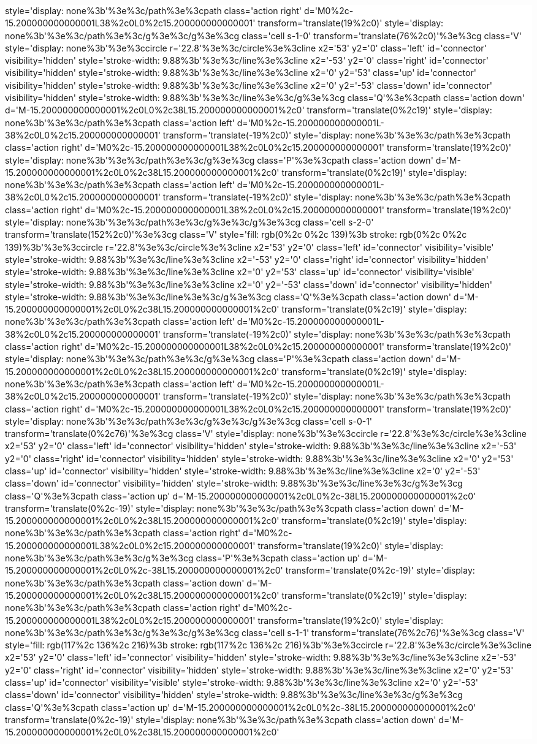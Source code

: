style='display: none%3b'%3e%3c/path%3e%3cpath class='action right' d='M0%2c-15.200000000000001L38%2c0L0%2c15.200000000000001' transform='translate(19%2c0)' style='display: none%3b'%3e%3c/path%3e%3c/g%3e%3c/g%3e%3cg class='cell s-1-0' transform='translate(76%2c0)'%3e%3cg class='V' style='display: none%3b'%3e%3ccircle r='22.8'%3e%3c/circle%3e%3cline x2='53' y2='0' class='left' id='connector' visibility='hidden' style='stroke-width: 9.88%3b'%3e%3c/line%3e%3cline x2='-53' y2='0' class='right' id='connector' visibility='hidden' style='stroke-width: 9.88%3b'%3e%3c/line%3e%3cline x2='0' y2='53' class='up' id='connector' visibility='hidden' style='stroke-width: 9.88%3b'%3e%3c/line%3e%3cline x2='0' y2='-53' class='down' id='connector' visibility='hidden' style='stroke-width: 9.88%3b'%3e%3c/line%3e%3c/g%3e%3cg class='Q'%3e%3cpath class='action down' d='M-15.200000000000001%2c0L0%2c38L15.200000000000001%2c0' transform='translate(0%2c19)' style='display: none%3b'%3e%3c/path%3e%3cpath class='action left' d='M0%2c-15.200000000000001L-38%2c0L0%2c15.200000000000001' transform='translate(-19%2c0)' style='display: none%3b'%3e%3c/path%3e%3cpath class='action right' d='M0%2c-15.200000000000001L38%2c0L0%2c15.200000000000001' transform='translate(19%2c0)' style='display: none%3b'%3e%3c/path%3e%3c/g%3e%3cg class='P'%3e%3cpath class='action down' d='M-15.200000000000001%2c0L0%2c38L15.200000000000001%2c0' transform='translate(0%2c19)' style='display: none%3b'%3e%3c/path%3e%3cpath class='action left' d='M0%2c-15.200000000000001L-38%2c0L0%2c15.200000000000001' transform='translate(-19%2c0)' style='display: none%3b'%3e%3c/path%3e%3cpath class='action right' d='M0%2c-15.200000000000001L38%2c0L0%2c15.200000000000001' transform='translate(19%2c0)' style='display: none%3b'%3e%3c/path%3e%3c/g%3e%3c/g%3e%3cg class='cell s-2-0' transform='translate(152%2c0)'%3e%3cg class='V' style='fill: rgb(0%2c 0%2c 139)%3b stroke: rgb(0%2c 0%2c 139)%3b'%3e%3ccircle r='22.8'%3e%3c/circle%3e%3cline x2='53' y2='0' class='left' id='connector' visibility='visible' style='stroke-width: 9.88%3b'%3e%3c/line%3e%3cline x2='-53' y2='0' class='right' id='connector' visibility='hidden' style='stroke-width: 9.88%3b'%3e%3c/line%3e%3cline x2='0' y2='53' class='up' id='connector' visibility='visible' style='stroke-width: 9.88%3b'%3e%3c/line%3e%3cline x2='0' y2='-53' class='down' id='connector' visibility='hidden' style='stroke-width: 9.88%3b'%3e%3c/line%3e%3c/g%3e%3cg class='Q'%3e%3cpath class='action down' d='M-15.200000000000001%2c0L0%2c38L15.200000000000001%2c0' transform='translate(0%2c19)' style='display: none%3b'%3e%3c/path%3e%3cpath class='action left' d='M0%2c-15.200000000000001L-38%2c0L0%2c15.200000000000001' transform='translate(-19%2c0)' style='display: none%3b'%3e%3c/path%3e%3cpath class='action right' d='M0%2c-15.200000000000001L38%2c0L0%2c15.200000000000001' transform='translate(19%2c0)' style='display: none%3b'%3e%3c/path%3e%3c/g%3e%3cg class='P'%3e%3cpath class='action down' d='M-15.200000000000001%2c0L0%2c38L15.200000000000001%2c0' transform='translate(0%2c19)' style='display: none%3b'%3e%3c/path%3e%3cpath class='action left' d='M0%2c-15.200000000000001L-38%2c0L0%2c15.200000000000001' transform='translate(-19%2c0)' style='display: none%3b'%3e%3c/path%3e%3cpath class='action right' d='M0%2c-15.200000000000001L38%2c0L0%2c15.200000000000001' transform='translate(19%2c0)' style='display: none%3b'%3e%3c/path%3e%3c/g%3e%3c/g%3e%3cg class='cell s-0-1' transform='translate(0%2c76)'%3e%3cg class='V' style='display: none%3b'%3e%3ccircle r='22.8'%3e%3c/circle%3e%3cline x2='53' y2='0' class='left' id='connector' visibility='hidden' style='stroke-width: 9.88%3b'%3e%3c/line%3e%3cline x2='-53' y2='0' class='right' id='connector' visibility='hidden' style='stroke-width: 9.88%3b'%3e%3c/line%3e%3cline x2='0' y2='53' class='up' id='connector' visibility='hidden' style='stroke-width: 9.88%3b'%3e%3c/line%3e%3cline x2='0' y2='-53' class='down' id='connector' visibility='hidden' style='stroke-width: 9.88%3b'%3e%3c/line%3e%3c/g%3e%3cg class='Q'%3e%3cpath class='action up' d='M-15.200000000000001%2c0L0%2c-38L15.200000000000001%2c0' transform='translate(0%2c-19)' style='display: none%3b'%3e%3c/path%3e%3cpath class='action down' d='M-15.200000000000001%2c0L0%2c38L15.200000000000001%2c0' transform='translate(0%2c19)' style='display: none%3b'%3e%3c/path%3e%3cpath class='action right' d='M0%2c-15.200000000000001L38%2c0L0%2c15.200000000000001' transform='translate(19%2c0)' style='display: none%3b'%3e%3c/path%3e%3c/g%3e%3cg class='P'%3e%3cpath class='action up' d='M-15.200000000000001%2c0L0%2c-38L15.200000000000001%2c0' transform='translate(0%2c-19)' style='display: none%3b'%3e%3c/path%3e%3cpath class='action down' d='M-15.200000000000001%2c0L0%2c38L15.200000000000001%2c0' transform='translate(0%2c19)' style='display: none%3b'%3e%3c/path%3e%3cpath class='action right' d='M0%2c-15.200000000000001L38%2c0L0%2c15.200000000000001' transform='translate(19%2c0)' style='display: none%3b'%3e%3c/path%3e%3c/g%3e%3c/g%3e%3cg class='cell s-1-1' transform='translate(76%2c76)'%3e%3cg class='V' style='fill: rgb(117%2c 136%2c 216)%3b stroke: rgb(117%2c 136%2c 216)%3b'%3e%3ccircle r='22.8'%3e%3c/circle%3e%3cline x2='53' y2='0' class='left' id='connector' visibility='hidden' style='stroke-width: 9.88%3b'%3e%3c/line%3e%3cline x2='-53' y2='0' class='right' id='connector' visibility='hidden' style='stroke-width: 9.88%3b'%3e%3c/line%3e%3cline x2='0' y2='53' class='up' id='connector' visibility='visible' style='stroke-width: 9.88%3b'%3e%3c/line%3e%3cline x2='0' y2='-53' class='down' id='connector' visibility='hidden' style='stroke-width: 9.88%3b'%3e%3c/line%3e%3c/g%3e%3cg class='Q'%3e%3cpath class='action up' d='M-15.200000000000001%2c0L0%2c-38L15.200000000000001%2c0' transform='translate(0%2c-19)' style='display: none%3b'%3e%3c/path%3e%3cpath class='action down' d='M-15.200000000000001%2c0L0%2c38L15.200000000000001%2c0'